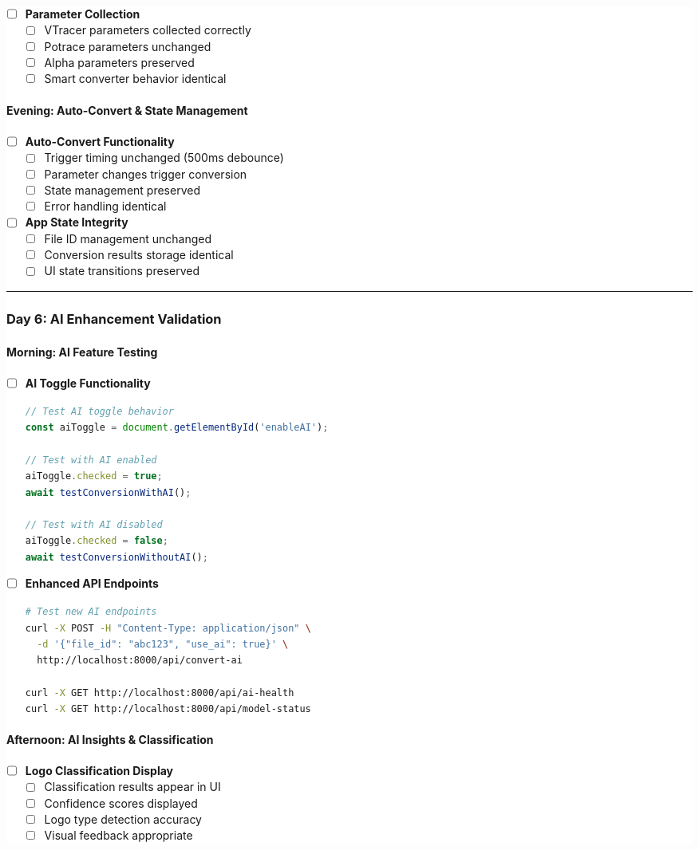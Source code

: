 - [ ] **Parameter Collection**
  - [ ] VTracer parameters collected correctly
  - [ ] Potrace parameters unchanged
  - [ ] Alpha parameters preserved
  - [ ] Smart converter behavior identical

#### Evening: Auto-Convert & State Management
- [ ] **Auto-Convert Functionality**
  - [ ] Trigger timing unchanged (500ms debounce)
  - [ ] Parameter changes trigger conversion
  - [ ] State management preserved
  - [ ] Error handling identical

- [ ] **App State Integrity**
  - [ ] File ID management unchanged
  - [ ] Conversion results storage identical
  - [ ] UI state transitions preserved

---

### Day 6: AI Enhancement Validation

#### Morning: AI Feature Testing
- [ ] **AI Toggle Functionality**
  ```javascript
  // Test AI toggle behavior
  const aiToggle = document.getElementById('enableAI');

  // Test with AI enabled
  aiToggle.checked = true;
  await testConversionWithAI();

  // Test with AI disabled
  aiToggle.checked = false;
  await testConversionWithoutAI();
  ```

- [ ] **Enhanced API Endpoints**
  ```bash
  # Test new AI endpoints
  curl -X POST -H "Content-Type: application/json" \
    -d '{"file_id": "abc123", "use_ai": true}' \
    http://localhost:8000/api/convert-ai

  curl -X GET http://localhost:8000/api/ai-health
  curl -X GET http://localhost:8000/api/model-status
  ```

#### Afternoon: AI Insights & Classification
- [ ] **Logo Classification Display**
  - [ ] Classification results appear in UI
  - [ ] Confidence scores displayed
  - [ ] Logo type detection accuracy
  - [ ] Visual feedback appropriate
